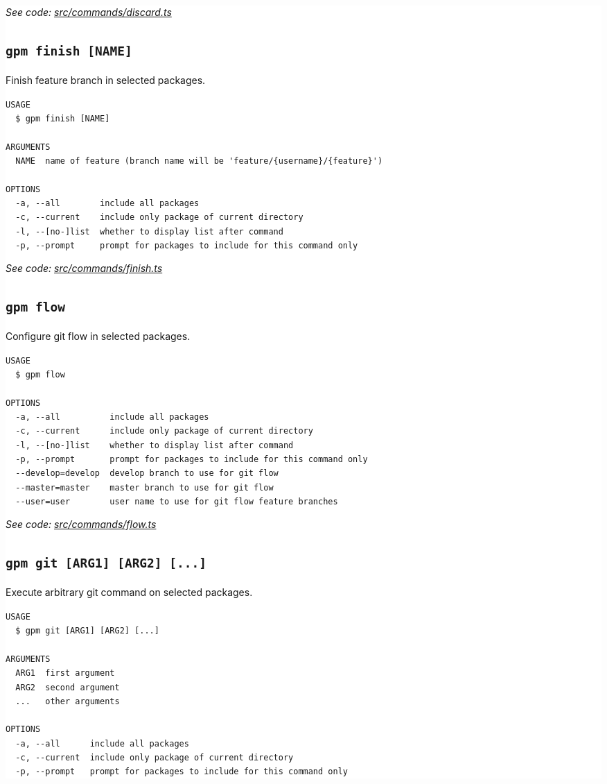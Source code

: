 _See code: [src/commands/discard.ts](https://github.com/silphid/gpm/blob/v1.4.6/src/commands/discard.ts)_

## `gpm finish [NAME]`

Finish feature branch in selected packages.

```
USAGE
  $ gpm finish [NAME]

ARGUMENTS
  NAME  name of feature (branch name will be 'feature/{username}/{feature}')

OPTIONS
  -a, --all        include all packages
  -c, --current    include only package of current directory
  -l, --[no-]list  whether to display list after command
  -p, --prompt     prompt for packages to include for this command only
```

_See code: [src/commands/finish.ts](https://github.com/silphid/gpm/blob/v1.4.6/src/commands/finish.ts)_

## `gpm flow`

Configure git flow in selected packages.

```
USAGE
  $ gpm flow

OPTIONS
  -a, --all          include all packages
  -c, --current      include only package of current directory
  -l, --[no-]list    whether to display list after command
  -p, --prompt       prompt for packages to include for this command only
  --develop=develop  develop branch to use for git flow
  --master=master    master branch to use for git flow
  --user=user        user name to use for git flow feature branches
```

_See code: [src/commands/flow.ts](https://github.com/silphid/gpm/blob/v1.4.6/src/commands/flow.ts)_

## `gpm git [ARG1] [ARG2] [...]`

Execute arbitrary git command on selected packages.

```
USAGE
  $ gpm git [ARG1] [ARG2] [...]

ARGUMENTS
  ARG1  first argument
  ARG2  second argument
  ...   other arguments

OPTIONS
  -a, --all      include all packages
  -c, --current  include only package of current directory
  -p, --prompt   prompt for packages to include for this command only
```
